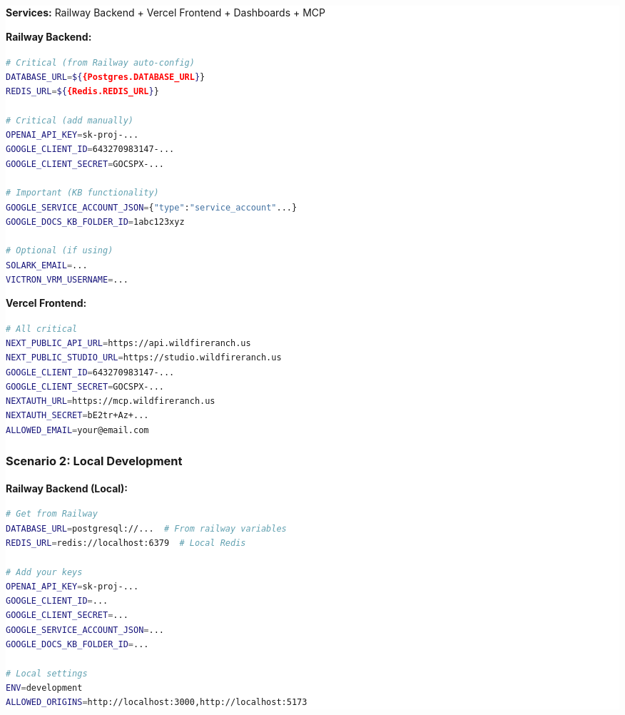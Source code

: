 **Services:** Railway Backend + Vercel Frontend + Dashboards + MCP

**Railway Backend:**
```bash
# Critical (from Railway auto-config)
DATABASE_URL=${{Postgres.DATABASE_URL}}
REDIS_URL=${{Redis.REDIS_URL}}

# Critical (add manually)
OPENAI_API_KEY=sk-proj-...
GOOGLE_CLIENT_ID=643270983147-...
GOOGLE_CLIENT_SECRET=GOCSPX-...

# Important (KB functionality)
GOOGLE_SERVICE_ACCOUNT_JSON={"type":"service_account"...}
GOOGLE_DOCS_KB_FOLDER_ID=1abc123xyz

# Optional (if using)
SOLARK_EMAIL=...
VICTRON_VRM_USERNAME=...
```

**Vercel Frontend:**
```bash
# All critical
NEXT_PUBLIC_API_URL=https://api.wildfireranch.us
NEXT_PUBLIC_STUDIO_URL=https://studio.wildfireranch.us
GOOGLE_CLIENT_ID=643270983147-...
GOOGLE_CLIENT_SECRET=GOCSPX-...
NEXTAUTH_URL=https://mcp.wildfireranch.us
NEXTAUTH_SECRET=bE2tr+Az+...
ALLOWED_EMAIL=your@email.com
```

### Scenario 2: Local Development

**Railway Backend (Local):**
```bash
# Get from Railway
DATABASE_URL=postgresql://...  # From railway variables
REDIS_URL=redis://localhost:6379  # Local Redis

# Add your keys
OPENAI_API_KEY=sk-proj-...
GOOGLE_CLIENT_ID=...
GOOGLE_CLIENT_SECRET=...
GOOGLE_SERVICE_ACCOUNT_JSON=...
GOOGLE_DOCS_KB_FOLDER_ID=...

# Local settings
ENV=development
ALLOWED_ORIGINS=http://localhost:3000,http://localhost:5173
```
